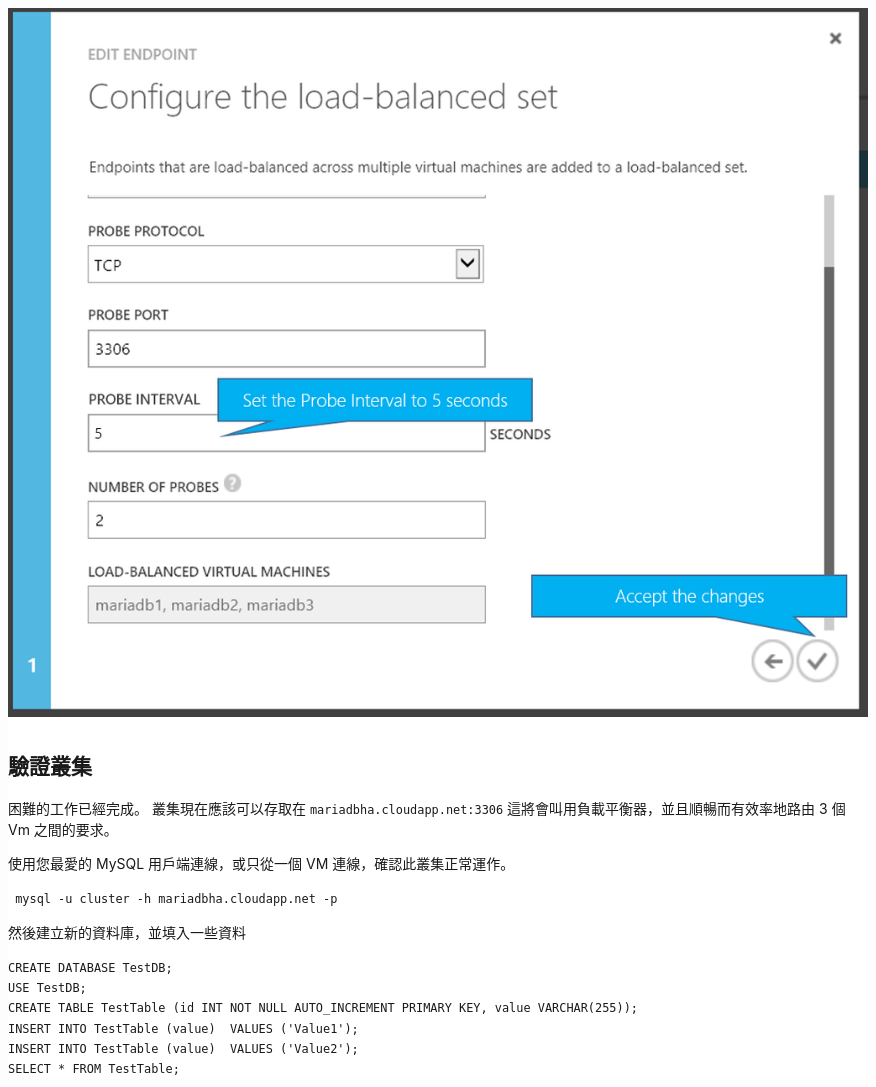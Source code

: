 ![變更探查間隔](./media/virtual-machines-mariadb-cluster/Endpoint3.PNG)

## 驗證叢集

困難的工作已經完成。 叢集現在應該可以存取在 `mariadbha.cloudapp.net:3306` 這將會叫用負載平衡器，並且順暢而有效率地路由 3 個 Vm 之間的要求。

使用您最愛的 MySQL 用戶端連線，或只從一個 VM 連線，確認此叢集正常運作。

     mysql -u cluster -h mariadbha.cloudapp.net -p

然後建立新的資料庫，並填入一些資料

    CREATE DATABASE TestDB;
    USE TestDB;
    CREATE TABLE TestTable (id INT NOT NULL AUTO_INCREMENT PRIMARY KEY, value VARCHAR(255));
    INSERT INTO TestTable (value)  VALUES ('Value1');
    INSERT INTO TestTable (value)  VALUES ('Value2');
    SELECT * FROM TestTable;
